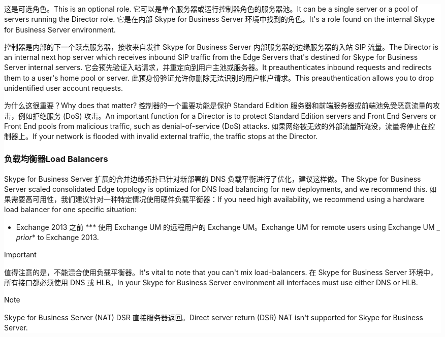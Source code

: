 <span data-ttu-id="c8aa7-174">这是可选角色。</span><span class="sxs-lookup"><span data-stu-id="c8aa7-174">This is an optional role.</span></span> <span data-ttu-id="c8aa7-175">它可以是单个服务器或运行控制器角色的服务器池。</span><span class="sxs-lookup"><span data-stu-id="c8aa7-175">It can be a single server or a pool of servers running the Director role.</span></span> <span data-ttu-id="c8aa7-176">它是在内部 Skype for Business Server 环境中找到的角色。</span><span class="sxs-lookup"><span data-stu-id="c8aa7-176">It's a role found on the internal Skype for Business Server environment.</span></span>
  
<span data-ttu-id="c8aa7-177">控制器是内部的下一个跃点服务器，接收来自发往 Skype for Business Server 内部服务器的边缘服务器的入站 SIP 流量。</span><span class="sxs-lookup"><span data-stu-id="c8aa7-177">The Director is an internal next hop server which receives inbound SIP traffic from the Edge Servers that's destined for Skype for Business Server internal servers.</span></span> <span data-ttu-id="c8aa7-178">它会预先验证入站请求，并重定向到用户主池或服务器。</span><span class="sxs-lookup"><span data-stu-id="c8aa7-178">It preauthenticates inbound requests and redirects them to a user's home pool or server.</span></span> <span data-ttu-id="c8aa7-179">此预身份验证允许你删除无法识别的用户帐户请求。</span><span class="sxs-lookup"><span data-stu-id="c8aa7-179">This preauthentication allows you to drop unidentified user account requests.</span></span>
  
<span data-ttu-id="c8aa7-180">为什么这很重要？</span><span class="sxs-lookup"><span data-stu-id="c8aa7-180">Why does that matter?</span></span> <span data-ttu-id="c8aa7-181">控制器的一个重要功能是保护 Standard Edition 服务器和前端服务器或前端池免受恶意流量的攻击，例如拒绝服务 (DoS) 攻击。</span><span class="sxs-lookup"><span data-stu-id="c8aa7-181">An important function for a Director is to protect Standard Edition servers and Front End Servers or Front End pools from malicious traffic, such as denial-of-service (DoS) attacks.</span></span> <span data-ttu-id="c8aa7-182">如果网络被无效的外部流量所淹没，流量将停止在控制器上。</span><span class="sxs-lookup"><span data-stu-id="c8aa7-182">If your network is flooded with invalid external traffic, the traffic stops at the Director.</span></span>
  
### <a name="load-balancers"></a><span data-ttu-id="c8aa7-183">负载均衡器</span><span class="sxs-lookup"><span data-stu-id="c8aa7-183">Load Balancers</span></span>
<span data-ttu-id="c8aa7-184"><a name="LoadBalancers"> </a></span><span class="sxs-lookup"><span data-stu-id="c8aa7-184"><a name="LoadBalancers"> </a></span></span>

<span data-ttu-id="c8aa7-185">Skype for Business Server 扩展的合并边缘拓扑已针对新部署的 DNS 负载平衡进行了优化，建议这样做。</span><span class="sxs-lookup"><span data-stu-id="c8aa7-185">The Skype for Business Server scaled consolidated Edge topology is optimized for DNS load balancing for new deployments, and we recommend this.</span></span> <span data-ttu-id="c8aa7-186">如果需要高可用性，我们建议针对一种特定情况使用硬件负载平衡器：</span><span class="sxs-lookup"><span data-stu-id="c8aa7-186">If you need high availability, we recommend using a hardware load balancer for one specific situation:</span></span>
  
- <span data-ttu-id="c8aa7-187">Exchange 2013 之前 \*\*\* 使用 Exchange UM 的远程用户的 Exchange UM。</span><span class="sxs-lookup"><span data-stu-id="c8aa7-187">Exchange UM for remote users using Exchange UM _ *prior*\* to Exchange 2013.</span></span>
    
> [!IMPORTANT]
> <span data-ttu-id="c8aa7-188">值得注意的是，不能混合使用负载平衡器。</span><span class="sxs-lookup"><span data-stu-id="c8aa7-188">It's vital to note that you can't mix load-balancers.</span></span> <span data-ttu-id="c8aa7-189">在 Skype for Business Server 环境中，所有接口都必须使用 DNS 或 HLB。</span><span class="sxs-lookup"><span data-stu-id="c8aa7-189">In your Skype for Business Server environment all interfaces must use either DNS or HLB.</span></span> 
  
> [!NOTE]
> <span data-ttu-id="c8aa7-190">Skype for Business Server (NAT) DSR 直接服务器返回。</span><span class="sxs-lookup"><span data-stu-id="c8aa7-190">Direct server return (DSR) NAT isn't supported for Skype for Business Server.</span></span> 
  